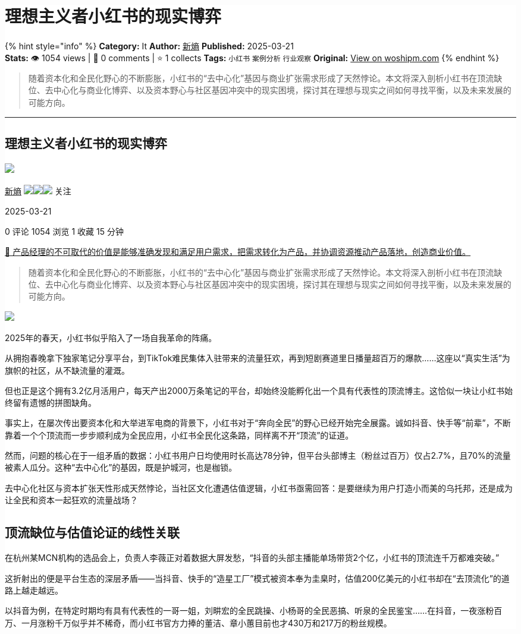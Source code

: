 # 理想主义者小红书的现实博弈
{% hint style="info" %}
**Category:** It
**Author:** [新熵](https://www.woshipm.com/u/826811)
**Published:** 2025-03-21  
**Stats:** 👁️ 1054 views | 💬 0 comments | ⭐ 1 collects
**Tags:** `小红书` `案例分析` `行业观察`
**Original:** [View on woshipm.com](https://www.woshipm.com/it/6195010.html)
{% endhint %}
> 随着资本化和全民化野心的不断膨胀，小红书的“去中心化”基因与商业扩张需求形成了天然悖论。本文将深入剖析小红书在顶流缺位、去中心化与商业化博弈、以及资本野心与社区基因冲突中的现实困境，探讨其在理想与现实之间如何寻找平衡，以及未来发展的可能方向。

---

## 理想主义者小红书的现实博弈

[![](https://image.woshipm.com/wp-files/2021/07/TArPYfahUyE8TaT2xXsW.jpg!/both/72x72)](https://www.woshipm.com/u/826811)

[新熵](https://www.woshipm.com/u/826811) ![](https://static.woshipm.com/tag/1122_1@2x.png)![](https://static.woshipm.com/tag/2103_1@2x.png)![](https://static.woshipm.com/tag/2404_1@2x.png) 关注

2025-03-21

0 评论 1054 浏览 1 收藏 15 分钟

[🔗 产品经理的不可取代的价值是能够准确发现和满足用户需求，把需求转化为产品，并协调资源推动产品落地，创造商业价值。](https://ke.qidianla.com/courses/90pm)

> 随着资本化和全民化野心的不断膨胀，小红书的“去中心化”基因与商业扩张需求形成了天然悖论。本文将深入剖析小红书在顶流缺位、去中心化与商业化博弈、以及资本野心与社区基因冲突中的现实困境，探讨其在理想与现实之间如何寻找平衡，以及未来发展的可能方向。

![](https://image.woshipm.com/2024/02/05/899aa176-c40a-11ee-a51d-00163e142b65.png)

2025年的春天，小红书似乎陷入了一场自我革命的阵痛。

从拥抱春晚拿下独家笔记分享平台，到TikTok难民集体入驻带来的流量狂欢，再到短剧赛道里日播量超百万的爆款……这座以“真实生活”为旗帜的社区，从不缺流量的灌溉。

但也正是这个拥有3.2亿月活用户，每天产出2000万条笔记的平台，却始终没能孵化出一个具有代表性的顶流博主。这恰似一块让小红书始终留有遗憾的拼图缺角。

事实上，在屡次传出要资本化和大举进军电商的背景下，小红书对于“奔向全民”的野心已经开始完全展露。诚如抖音、快手等“前辈”，不断靠着一个个顶流而一步步顺利成为全民应用，小红书全民化这条路，同样离不开“顶流”的证道。

然而，问题的核心在于一组矛盾的数据：小红书用户日均使用时长高达78分钟，但平台头部博主（粉丝过百万）仅占2.7%，且70%的流量被素人瓜分。这种“去中心化”的基因，既是护城河，也是枷锁。

去中心化社区与资本扩张天性形成天然悖论，当社区文化遭遇估值逻辑，小红书亟需回答：是要继续为用户打造小而美的乌托邦，还是成为让全民和资本一起狂欢的流量战场？

## 顶流缺位与估值论证的线性关联

在杭州某MCN机构的选品会上，负责人李薇正对着数据大屏发愁，“抖音的头部主播能单场带货2个亿，小红书的顶流连千万都难突破。”

这折射出的便是平台生态的深层矛盾——当抖音、快手的“造星工厂”模式被资本奉为圭臬时，估值200亿美元的小红书却在“去顶流化”的道路上越走越远。

以抖音为例，在特定时期均有具有代表性的一哥一姐，刘畊宏的全民跳操、小杨哥的全民恶搞、听泉的全民鉴宝……在抖音，一夜涨粉百万、一月涨粉千万似乎并不稀奇，而小红书官方力捧的董洁、章小蕙目前也才430万和217万的粉丝规模。
